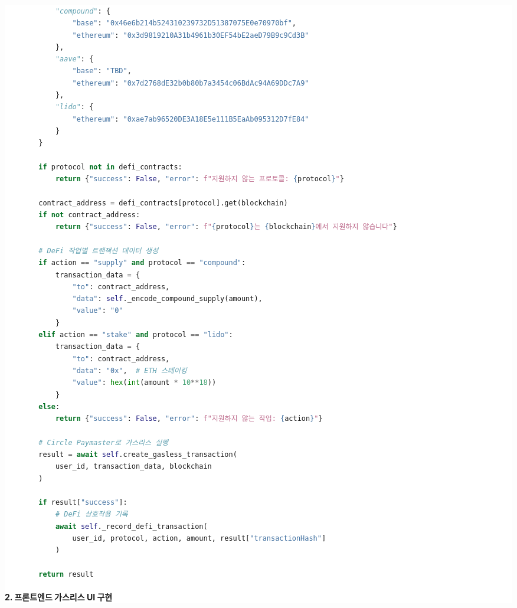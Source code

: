 ```python
            "compound": {
                "base": "0x46e6b214b524310239732D51387075E0e70970bf",
                "ethereum": "0x3d9819210A31b4961b30EF54bE2aeD79B9c9Cd3B"
            },
            "aave": {
                "base": "TBD",
                "ethereum": "0x7d2768dE32b0b80b7a3454c06BdAc94A69DDc7A9"
            },
            "lido": {
                "ethereum": "0xae7ab96520DE3A18E5e111B5EaAb095312D7fE84"
            }
        }
        
        if protocol not in defi_contracts:
            return {"success": False, "error": f"지원하지 않는 프로토콜: {protocol}"}
        
        contract_address = defi_contracts[protocol].get(blockchain)
        if not contract_address:
            return {"success": False, "error": f"{protocol}는 {blockchain}에서 지원하지 않습니다"}
        
        # DeFi 작업별 트랜잭션 데이터 생성
        if action == "supply" and protocol == "compound":
            transaction_data = {
                "to": contract_address,
                "data": self._encode_compound_supply(amount),
                "value": "0"
            }
        elif action == "stake" and protocol == "lido":
            transaction_data = {
                "to": contract_address,
                "data": "0x",  # ETH 스테이킹
                "value": hex(int(amount * 10**18))
            }
        else:
            return {"success": False, "error": f"지원하지 않는 작업: {action}"}
        
        # Circle Paymaster로 가스리스 실행
        result = await self.create_gasless_transaction(
            user_id, transaction_data, blockchain
        )
        
        if result["success"]:
            # DeFi 상호작용 기록
            await self._record_defi_transaction(
                user_id, protocol, action, amount, result["transactionHash"]
            )
        
        return result
```

#### **2. 프론트엔드 가스리스 UI 구현**
